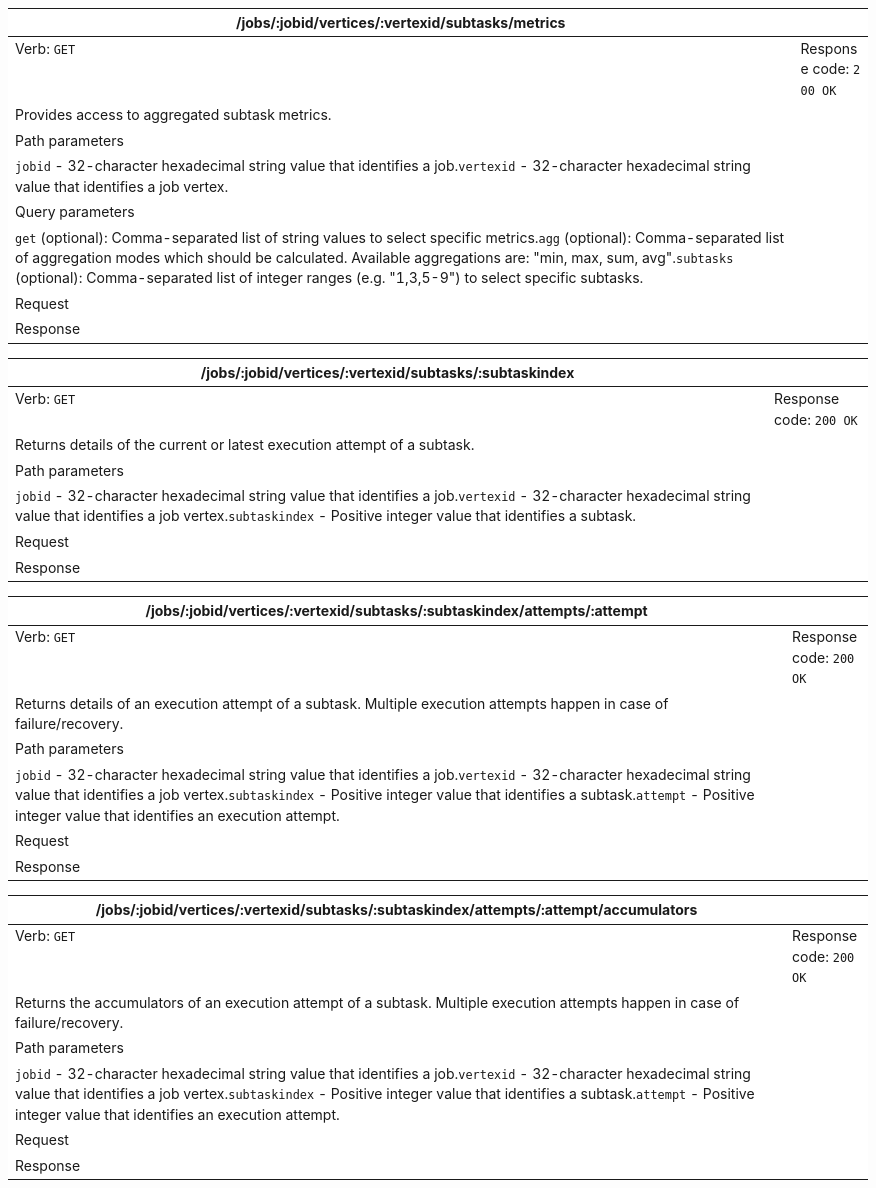 | **/jobs/:jobid/vertices/:vertexid/subtasks/metrics**         |                         |
| ------------------------------------------------------------ | ----------------------- |
| Verb: `GET`                                                  | Response code: `200 OK` |
| Provides access to aggregated subtask metrics.               |                         |
| Path parameters                                              |                         |
| `jobid` - 32-character hexadecimal string value that identifies a job.`vertexid` - 32-character hexadecimal string value that identifies a job vertex. |                         |
| Query parameters                                             |                         |
| `get` (optional): Comma-separated list of string values to select specific metrics.`agg` (optional): Comma-separated list of aggregation modes which should be calculated. Available aggregations are: "min, max, sum, avg".`subtasks` (optional): Comma-separated list of integer ranges (e.g. "1,3,5-9") to select specific subtasks. |                         |
| Request                                                      |                         |
| Response                                                     |                         |

| **/jobs/:jobid/vertices/:vertexid/subtasks/:subtaskindex**   |                         |
| ------------------------------------------------------------ | ----------------------- |
| Verb: `GET`                                                  | Response code: `200 OK` |
| Returns details of the current or latest execution attempt of a subtask. |                         |
| Path parameters                                              |                         |
| `jobid` - 32-character hexadecimal string value that identifies a job.`vertexid` - 32-character hexadecimal string value that identifies a job vertex.`subtaskindex` - Positive integer value that identifies a subtask. |                         |
| Request                                                      |                         |
| Response                                                     |                         |

| **/jobs/:jobid/vertices/:vertexid/subtasks/:subtaskindex/attempts/:attempt** |                         |
| ------------------------------------------------------------ | ----------------------- |
| Verb: `GET`                                                  | Response code: `200 OK` |
| Returns details of an execution attempt of a subtask. Multiple execution attempts happen in case of failure/recovery. |                         |
| Path parameters                                              |                         |
| `jobid` - 32-character hexadecimal string value that identifies a job.`vertexid` - 32-character hexadecimal string value that identifies a job vertex.`subtaskindex` - Positive integer value that identifies a subtask.`attempt` - Positive integer value that identifies an execution attempt. |                         |
| Request                                                      |                         |
| Response                                                     |                         |

| **/jobs/:jobid/vertices/:vertexid/subtasks/:subtaskindex/attempts/:attempt/accumulators** |                         |
| ------------------------------------------------------------ | ----------------------- |
| Verb: `GET`                                                  | Response code: `200 OK` |
| Returns the accumulators of an execution attempt of a subtask. Multiple execution attempts happen in case of failure/recovery. |                         |
| Path parameters                                              |                         |
| `jobid` - 32-character hexadecimal string value that identifies a job.`vertexid` - 32-character hexadecimal string value that identifies a job vertex.`subtaskindex` - Positive integer value that identifies a subtask.`attempt` - Positive integer value that identifies an execution attempt. |                         |
| Request                                                      |                         |
| Response                                                     |                         |
